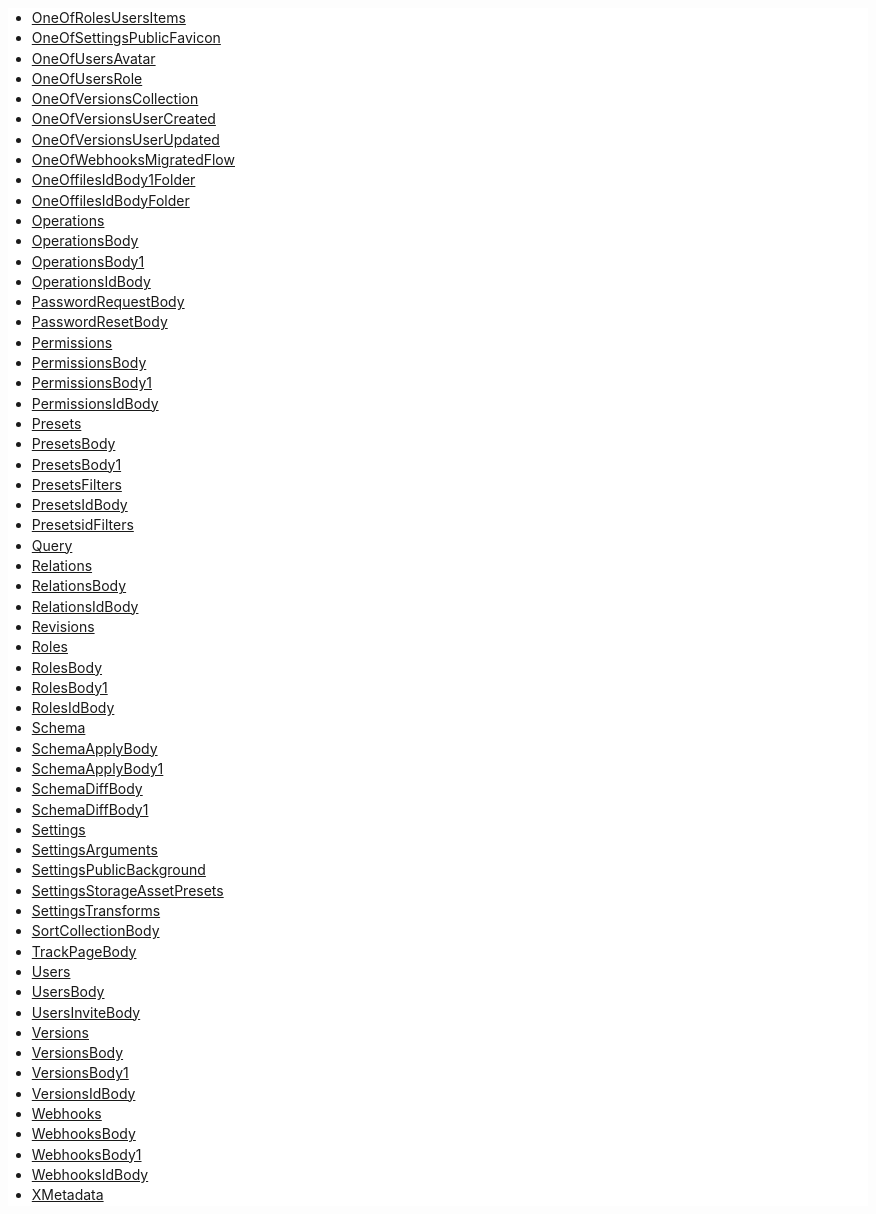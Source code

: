  - [OneOfRolesUsersItems](docs/OneOfRolesUsersItems.md)
 - [OneOfSettingsPublicFavicon](docs/OneOfSettingsPublicFavicon.md)
 - [OneOfUsersAvatar](docs/OneOfUsersAvatar.md)
 - [OneOfUsersRole](docs/OneOfUsersRole.md)
 - [OneOfVersionsCollection](docs/OneOfVersionsCollection.md)
 - [OneOfVersionsUserCreated](docs/OneOfVersionsUserCreated.md)
 - [OneOfVersionsUserUpdated](docs/OneOfVersionsUserUpdated.md)
 - [OneOfWebhooksMigratedFlow](docs/OneOfWebhooksMigratedFlow.md)
 - [OneOffilesIdBody1Folder](docs/OneOffilesIdBody1Folder.md)
 - [OneOffilesIdBodyFolder](docs/OneOffilesIdBodyFolder.md)
 - [Operations](docs/Operations.md)
 - [OperationsBody](docs/OperationsBody.md)
 - [OperationsBody1](docs/OperationsBody1.md)
 - [OperationsIdBody](docs/OperationsIdBody.md)
 - [PasswordRequestBody](docs/PasswordRequestBody.md)
 - [PasswordResetBody](docs/PasswordResetBody.md)
 - [Permissions](docs/Permissions.md)
 - [PermissionsBody](docs/PermissionsBody.md)
 - [PermissionsBody1](docs/PermissionsBody1.md)
 - [PermissionsIdBody](docs/PermissionsIdBody.md)
 - [Presets](docs/Presets.md)
 - [PresetsBody](docs/PresetsBody.md)
 - [PresetsBody1](docs/PresetsBody1.md)
 - [PresetsFilters](docs/PresetsFilters.md)
 - [PresetsIdBody](docs/PresetsIdBody.md)
 - [PresetsidFilters](docs/PresetsidFilters.md)
 - [Query](docs/Query.md)
 - [Relations](docs/Relations.md)
 - [RelationsBody](docs/RelationsBody.md)
 - [RelationsIdBody](docs/RelationsIdBody.md)
 - [Revisions](docs/Revisions.md)
 - [Roles](docs/Roles.md)
 - [RolesBody](docs/RolesBody.md)
 - [RolesBody1](docs/RolesBody1.md)
 - [RolesIdBody](docs/RolesIdBody.md)
 - [Schema](docs/Schema.md)
 - [SchemaApplyBody](docs/SchemaApplyBody.md)
 - [SchemaApplyBody1](docs/SchemaApplyBody1.md)
 - [SchemaDiffBody](docs/SchemaDiffBody.md)
 - [SchemaDiffBody1](docs/SchemaDiffBody1.md)
 - [Settings](docs/Settings.md)
 - [SettingsArguments](docs/SettingsArguments.md)
 - [SettingsPublicBackground](docs/SettingsPublicBackground.md)
 - [SettingsStorageAssetPresets](docs/SettingsStorageAssetPresets.md)
 - [SettingsTransforms](docs/SettingsTransforms.md)
 - [SortCollectionBody](docs/SortCollectionBody.md)
 - [TrackPageBody](docs/TrackPageBody.md)
 - [Users](docs/Users.md)
 - [UsersBody](docs/UsersBody.md)
 - [UsersInviteBody](docs/UsersInviteBody.md)
 - [Versions](docs/Versions.md)
 - [VersionsBody](docs/VersionsBody.md)
 - [VersionsBody1](docs/VersionsBody1.md)
 - [VersionsIdBody](docs/VersionsIdBody.md)
 - [Webhooks](docs/Webhooks.md)
 - [WebhooksBody](docs/WebhooksBody.md)
 - [WebhooksBody1](docs/WebhooksBody1.md)
 - [WebhooksIdBody](docs/WebhooksIdBody.md)
 - [XMetadata](docs/XMetadata.md)
